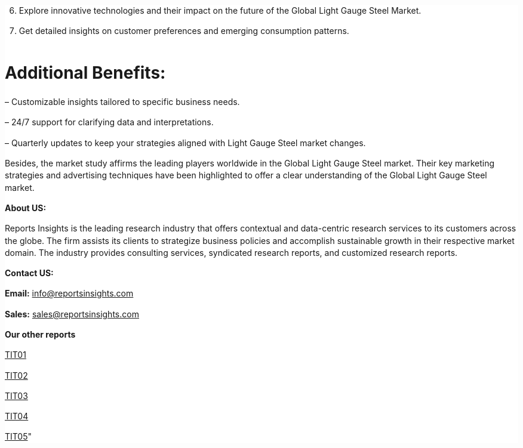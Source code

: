 6. Explore innovative technologies and their impact on the future of the Global Light Gauge Steel Market.

7. Get detailed insights on customer preferences and emerging consumption patterns.

# <strong>Additional Benefits:</strong>

– Customizable insights tailored to specific business needs.

– 24/7 support for clarifying data and interpretations.

– Quarterly updates to keep your strategies aligned with Light Gauge Steel market changes.

Besides, the market study affirms the leading players worldwide in the Global Light Gauge Steel market. Their key marketing strategies and advertising techniques have been highlighted to offer a clear understanding of the Global Light Gauge Steel market.

<strong><strong>About US</strong>:</strong>

Reports Insights is the leading research industry that offers contextual and data-centric research services to its customers across the globe. The firm assists its clients to strategize business policies and accomplish sustainable growth in their respective market domain. The industry provides consulting services, syndicated research reports, and customized research reports.

<strong>Contact US:</strong>

<p class=><b>Email:</b> <a href=mailto:info@reportsinsights.com>info@reportsinsights.com</a></p>
<p class=><b>Sales:</b> <a href=mailto:sales@reportsinsights.com>sales@reportsinsights.com</a></p>

<strong>Our other reports</strong>

<a href=LIN01>TIT01</a>

<a href=LIN02>TIT02</a>

<a href=LIN03>TIT03</a>

<a href=LIN04>TIT04</a>

<a href=LIN05>TIT05</a>"
